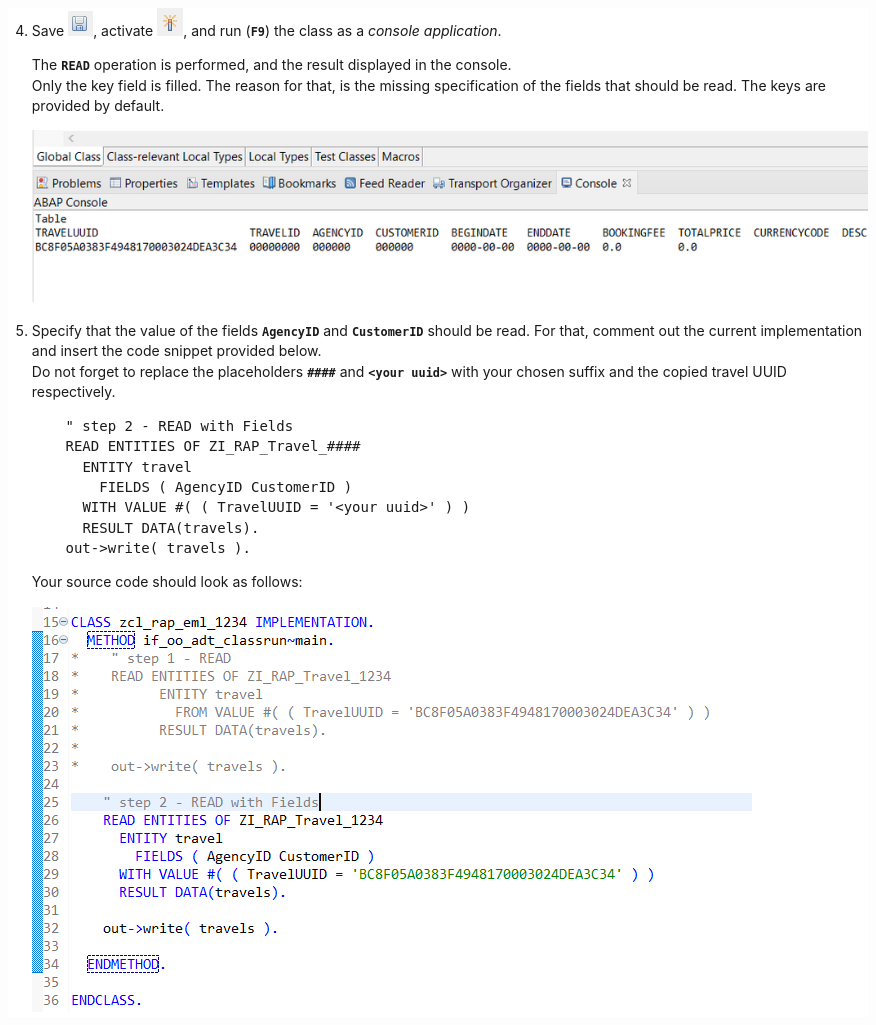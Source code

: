         
4.	Save ![save icon](images/adt_save.png), activate ![activate icon](images/adt_activate.png), and run (**`F9`**) the class as a _console application_.  
          
    The **`READ`** operation is performed, and the result displayed in the console.    
    Only the key field is filled. The reason for that, is the missing specification of the fields that should be read. The keys are provided by default.  
         
    ![EML READ operation](images/w3u4_02_04.png)
    
5.	Specify that the value of the fields **`AgencyID`** and **`CustomerID`** should be read. For that, comment out the current implementation and insert the code snippet provided below.   
    Do not forget to replace the placeholders **`####`** and **`<your uuid>`** with your chosen suffix and the copied travel UUID respectively.  
    
    <pre>
        " step 2 - READ with Fields
        READ ENTITIES OF ZI_RAP_Travel_####
          ENTITY travel
            FIELDS ( AgencyID CustomerID )
          WITH VALUE #( ( TravelUUID = '&ltyour uuid&gt' ) )
          RESULT DATA(travels).
        out->write( travels ).
    </pre>

    Your source code should look as follows:  
         
    ![EML READ operation](images/w3u4_02_05.png)
     